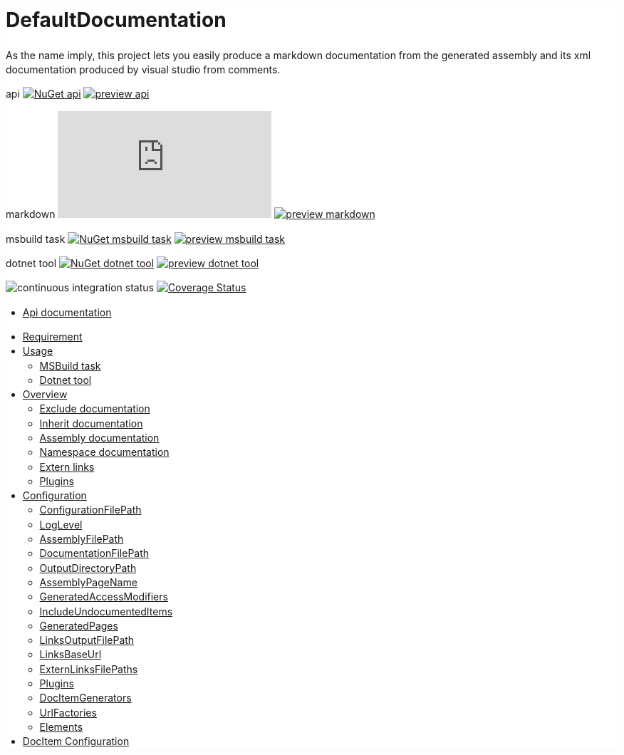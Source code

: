 # DefaultDocumentation
As the name imply, this project lets you easily produce a markdown documentation from the generated assembly and its xml documentation produced by visual studio from comments.

api
[![NuGet api](https://img.shields.io/nuget/v/DefaultDocumentation.Api)](https://www.nuget.org/packages/DefaultDocumentation.Api)
[![preview api](https://img.shields.io/badge/preview-package-blue?style=flat&logo=github)](https://github.com/Doraku/DefaultDocumentation/pkgs/nuget/DefaultDocumentation.Api)

markdown
[![NuGet markdown](https://img.shields.io/nuget/v/DefaultDocumentation.Markdown)](https://www.nuget.org/packages/DefaultDocumentation.Markdown)
[![preview markdown](https://img.shields.io/badge/preview-package-blue?style=flat&logo=github)](https://github.com/Doraku/DefaultDocumentation/pkgs/nuget/DefaultDocumentation.Markdown)

msbuild task
[![NuGet msbuild task](https://img.shields.io/nuget/v/DefaultDocumentation)](https://www.nuget.org/packages/DefaultDocumentation)
[![preview msbuild task](https://img.shields.io/badge/preview-package-blue?style=flat&logo=github)](https://github.com/Doraku/DefaultDocumentation/pkgs/nuget/DefaultDocumentation)

dotnet tool
[![NuGet dotnet tool](https://img.shields.io/nuget/v/DefaultDocumentation.Console)](https://www.nuget.org/packages/DefaultDocumentation.Console)
[![preview dotnet tool](https://img.shields.io/badge/preview-package-blue?style=flat&logo=github)](https://github.com/Doraku/DefaultDocumentation/pkgs/nuget/DefaultDocumentation.Console)

![continuous integration status](https://github.com/doraku/defaultdocumentation/workflows/continuous%20integration/badge.svg)
[![Coverage Status](https://coveralls.io/repos/github/Doraku/DefaultDocumentation/badge.svg?branch=master)](https://coveralls.io/github/Doraku/DefaultDocumentation?branch=master)

- [Api documentation](./documentation/api/index.md 'Api documentation')
<a/>

- [Requirement](#Requirement)
- [Usage](#Usage)
  - [MSBuild task](#Usage_MSBuildTask)
  - [Dotnet tool](#Usage_DotnetTool)
- [Overview](#Overview)
  - [Exclude documentation](#Overview_Exclude)
  - [Inherit documentation](#Overview_Inherit)
  - [Assembly documentation](#Overview_Assembly)
  - [Namespace documentation](#Overview_Namespace)
  - [Extern links](#Overview_Links)
  - [Plugins](#Overview_Plugins)
- [Configuration](#Configuration)
  - [ConfigurationFilePath](#Configuration_ConfigurationFilePath)
  - [LogLevel](#Configuration_LogLevel)
  - [AssemblyFilePath](#Configuration_AssemblyFilePath)
  - [DocumentationFilePath](#Configuration_DocumentationFilePath)
  - [OutputDirectoryPath](#Configuration_OutputDirectoryPath)
  - [AssemblyPageName](#Configuration_AssemblyPageName)
  - [GeneratedAccessModifiers](#Configuration_GeneratedAccessModifiers)
  - [IncludeUndocumentedItems](#Configuration_IncludeUndocumentedItems)
  - [GeneratedPages](#Configuration_GeneratedPages)
  - [LinksOutputFilePath](#Configuration_LinksOutputFilePath)
  - [LinksBaseUrl](#Configuration_LinksBaseUrl)
  - [ExternLinksFilePaths](#Configuration_ExternLinksFilePaths)
  - [Plugins](#Configuration_Plugins)
  - [DocItemGenerators](#Configuration_DocItemGenerators)
  - [UrlFactories](#Configuration_UrlFactories)
  - [Elements](#Configuration_Elements)
- [DocItem Configuration](#DocItemConfiguration)